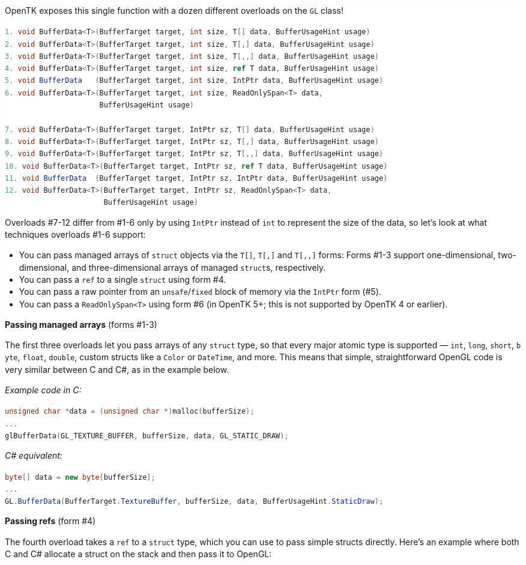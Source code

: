 OpenTK exposes this single function with a dozen different overloads on the `GL` class!

```C#
1. void BufferData<T>(BufferTarget target, int size, T[] data, BufferUsageHint usage)
2. void BufferData<T>(BufferTarget target, int size, T[,] data, BufferUsageHint usage)
3. void BufferData<T>(BufferTarget target, int size, T[,,] data, BufferUsageHint usage)
4. void BufferData<T>(BufferTarget target, int size, ref T data, BufferUsageHint usage)
5. void BufferData   (BufferTarget target, int size, IntPtr data, BufferUsageHint usage)
6. void BufferData<T>(BufferTarget target, int size, ReadOnlySpan<T> data,
                      BufferUsageHint usage)

7. void BufferData<T>(BufferTarget target, IntPtr sz, T[] data, BufferUsageHint usage)
8. void BufferData<T>(BufferTarget target, IntPtr sz, T[,] data, BufferUsageHint usage)
9. void BufferData<T>(BufferTarget target, IntPtr sz, T[,,] data, BufferUsageHint usage)
10. void BufferData<T>(BufferTarget target, IntPtr sz, ref T data, BufferUsageHint usage)
11. void BufferData  (BufferTarget target, IntPtr sz, IntPtr data, BufferUsageHint usage)
12. void BufferData<T>(BufferTarget target, IntPtr sz, ReadOnlySpan<T> data,
                       BufferUsageHint usage)
```

Overloads #7-12 differ from #1-6 only by using `IntPtr` instead of `int` to represent the size of the data, so let’s look at what techniques overloads #1-6 support:

- You can pass managed arrays of `struct` objects via the `T[]`, `T[,]` and `T[,,]` forms:  Forms #1-3 support one-dimensional, two-dimensional, and three-dimensional arrays of managed `struct`s, respectively.
- You can pass a `ref` to a single `struct` using form #4.
- You can pass a raw pointer from an `unsafe`/`fixed` block of memory via the `IntPtr` form (#5).
- You can pass a `ReadOnlySpan<T>` using form #6 (in OpenTK 5+; this is not supported by OpenTK 4 or earlier).

**Passing managed arrays** (forms #1-3)

The first three overloads let you pass arrays of any `struct` type, so that every major atomic type is supported — `int`, `long`, `short`, `byte`, `float`, `double`, custom structs like a `Color` or `DateTime`, and more.  This means that simple, straightforward OpenGL code is very similar between C and C#, as in the example below.

*Example code in C:*

```C
unsigned char *data = (unsigned char *)malloc(bufferSize);
...
glBufferData(GL_TEXTURE_BUFFER, bufferSize, data, GL_STATIC_DRAW);
```

*C# equivalent:*

```c#
byte[] data = new byte[bufferSize];
...
GL.BufferData(BufferTarget.TextureBuffer, bufferSize, data, BufferUsageHint.StaticDraw);
```

**Passing refs** (form #4)

The fourth overload takes a `ref` to a `struct` type, which you can use to pass simple structs directly.  Here’s an example where both C and C# allocate a struct on the stack and then pass it to OpenGL:
